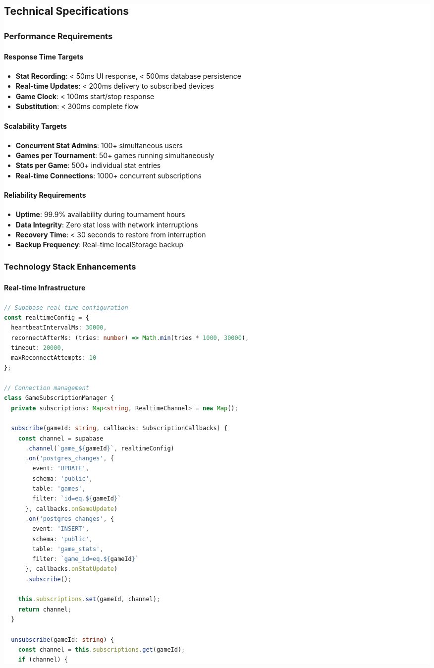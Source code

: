 
## Technical Specifications

### Performance Requirements

#### Response Time Targets
- **Stat Recording**: < 50ms UI response, < 500ms database persistence
- **Real-time Updates**: < 200ms delivery to subscribed devices
- **Game Clock**: < 100ms start/stop response
- **Substitution**: < 300ms complete flow

#### Scalability Targets
- **Concurrent Stat Admins**: 100+ simultaneous users
- **Games per Tournament**: 50+ games running simultaneously
- **Stats per Game**: 500+ individual stat entries
- **Real-time Connections**: 1000+ concurrent subscriptions

#### Reliability Requirements
- **Uptime**: 99.9% availability during tournament hours
- **Data Integrity**: Zero stat loss with network interruptions
- **Recovery Time**: < 30 seconds to restore from interruption
- **Backup Frequency**: Real-time localStorage backup

### Technology Stack Enhancements

#### Real-time Infrastructure
```typescript
// Supabase real-time configuration
const realtimeConfig = {
  heartbeatIntervalMs: 30000,
  reconnectAfterMs: (tries: number) => Math.min(tries * 1000, 30000),
  timeout: 20000,
  maxReconnectAttempts: 10
};

// Connection management
class GameSubscriptionManager {
  private subscriptions: Map<string, RealtimeChannel> = new Map();
  
  subscribe(gameId: string, callbacks: SubscriptionCallbacks) {
    const channel = supabase
      .channel(`game_${gameId}`, realtimeConfig)
      .on('postgres_changes', {
        event: 'UPDATE',
        schema: 'public',
        table: 'games',
        filter: `id=eq.${gameId}`
      }, callbacks.onGameUpdate)
      .on('postgres_changes', {
        event: 'INSERT',
        schema: 'public',
        table: 'game_stats',
        filter: `game_id=eq.${gameId}`
      }, callbacks.onStatUpdate)
      .subscribe();
    
    this.subscriptions.set(gameId, channel);
    return channel;
  }
  
  unsubscribe(gameId: string) {
    const channel = this.subscriptions.get(gameId);
    if (channel) {
```